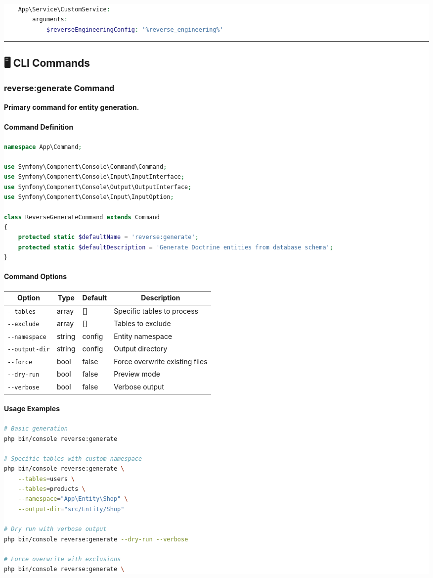 ```php
    App\Service\CustomService:
        arguments:
            $reverseEngineeringConfig: '%reverse_engineering%'
```

---

## 🖥️ CLI Commands

### reverse:generate Command

**Primary command for entity generation.**

#### Command Definition

```php
namespace App\Command;

use Symfony\Component\Console\Command\Command;
use Symfony\Component\Console\Input\InputInterface;
use Symfony\Component\Console\Output\OutputInterface;
use Symfony\Component\Console\Input\InputOption;

class ReverseGenerateCommand extends Command
{
    protected static $defaultName = 'reverse:generate';
    protected static $defaultDescription = 'Generate Doctrine entities from database schema';
}
```

#### Command Options

| Option | Type | Default | Description |
|--------|------|---------|-------------|
| `--tables` | array | [] | Specific tables to process |
| `--exclude` | array | [] | Tables to exclude |
| `--namespace` | string | config | Entity namespace |
| `--output-dir` | string | config | Output directory |
| `--force` | bool | false | Force overwrite existing files |
| `--dry-run` | bool | false | Preview mode |
| `--verbose` | bool | false | Verbose output |

#### Usage Examples

```bash
# Basic generation
php bin/console reverse:generate

# Specific tables with custom namespace
php bin/console reverse:generate \
    --tables=users \
    --tables=products \
    --namespace="App\Entity\Shop" \
    --output-dir="src/Entity/Shop"

# Dry run with verbose output
php bin/console reverse:generate --dry-run --verbose

# Force overwrite with exclusions
php bin/console reverse:generate \
```